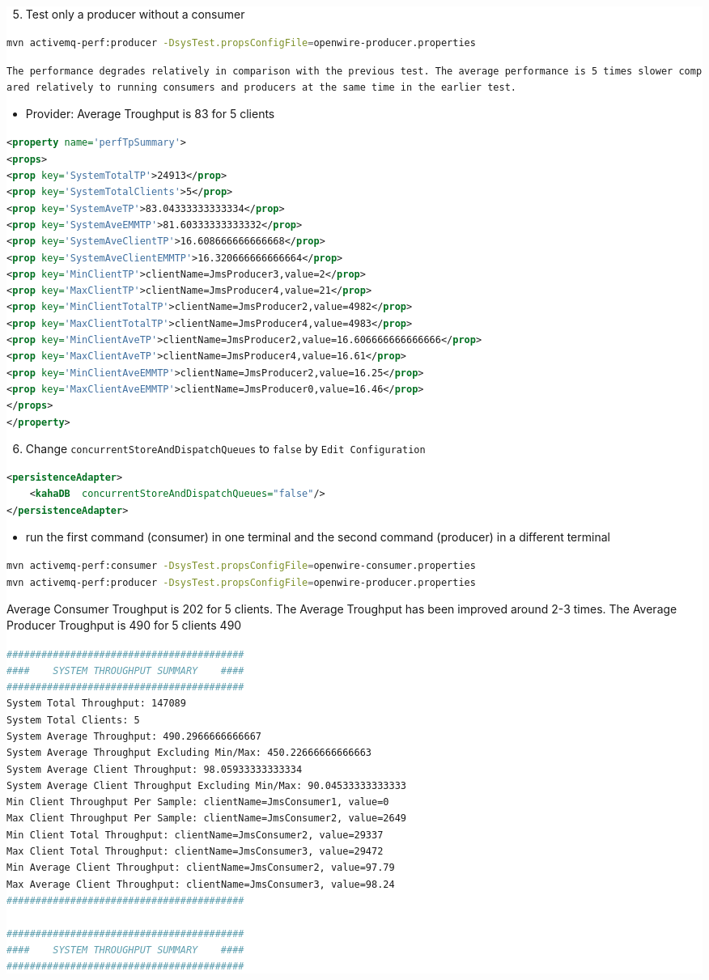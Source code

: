 5. Test only a producer without a consumer
```bash
mvn activemq-perf:producer -DsysTest.propsConfigFile=openwire-producer.properties 
```

    The performance degrades relatively in comparison with the previous test. The average performance is 5 times slower compared relatively to running consumers and producers at the same time in the earlier test.

- Provider: Average Troughput is 83 for 5 clients
```xml
<property name='perfTpSummary'>
<props>
<prop key='SystemTotalTP'>24913</prop>
<prop key='SystemTotalClients'>5</prop>
<prop key='SystemAveTP'>83.04333333333334</prop>
<prop key='SystemAveEMMTP'>81.60333333333332</prop>
<prop key='SystemAveClientTP'>16.608666666666668</prop>
<prop key='SystemAveClientEMMTP'>16.320666666666664</prop>
<prop key='MinClientTP'>clientName=JmsProducer3,value=2</prop>
<prop key='MaxClientTP'>clientName=JmsProducer4,value=21</prop>
<prop key='MinClientTotalTP'>clientName=JmsProducer2,value=4982</prop>
<prop key='MaxClientTotalTP'>clientName=JmsProducer4,value=4983</prop>
<prop key='MinClientAveTP'>clientName=JmsProducer2,value=16.606666666666666</prop>
<prop key='MaxClientAveTP'>clientName=JmsProducer4,value=16.61</prop>
<prop key='MinClientAveEMMTP'>clientName=JmsProducer2,value=16.25</prop>
<prop key='MaxClientAveEMMTP'>clientName=JmsProducer0,value=16.46</prop>
</props>
</property>
```

6. Change `concurrentStoreAndDispatchQueues` to `false` by `Edit Configuration`
```xml
<persistenceAdapter>
    <kahaDB  concurrentStoreAndDispatchQueues="false"/>
</persistenceAdapter>
```

- run the first command (consumer) in one terminal and the second command (producer) in a different terminal
```bash
mvn activemq-perf:consumer -DsysTest.propsConfigFile=openwire-consumer.properties 
mvn activemq-perf:producer -DsysTest.propsConfigFile=openwire-producer.properties 
```

Average Consumer Troughput is 202 for 5 clients. The Average Troughput has been improved around 2-3 times. The Average Producer Troughput is 490 for 5 clients 490
```bash
#########################################
####    SYSTEM THROUGHPUT SUMMARY    ####
#########################################
System Total Throughput: 147089
System Total Clients: 5
System Average Throughput: 490.2966666666667
System Average Throughput Excluding Min/Max: 450.22666666666663
System Average Client Throughput: 98.05933333333334
System Average Client Throughput Excluding Min/Max: 90.04533333333333
Min Client Throughput Per Sample: clientName=JmsConsumer1, value=0
Max Client Throughput Per Sample: clientName=JmsConsumer2, value=2649
Min Client Total Throughput: clientName=JmsConsumer2, value=29337
Max Client Total Throughput: clientName=JmsConsumer3, value=29472
Min Average Client Throughput: clientName=JmsConsumer2, value=97.79
Max Average Client Throughput: clientName=JmsConsumer3, value=98.24
#########################################

#########################################
####    SYSTEM THROUGHPUT SUMMARY    ####
#########################################
```